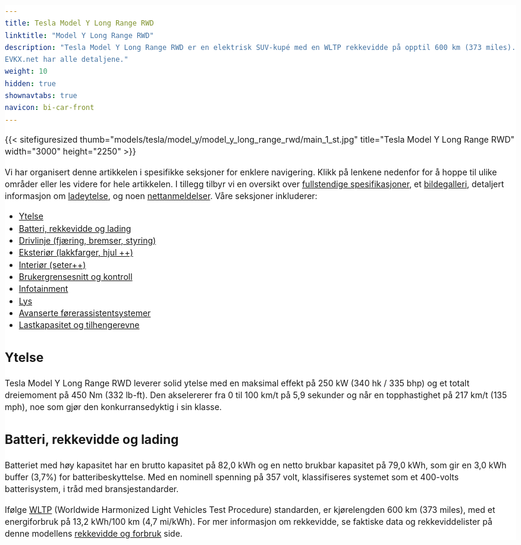 ```yaml
---
title: Tesla Model Y Long Range RWD
linktitle: "Model Y Long Range RWD"
description: "Tesla Model Y Long Range RWD er en elektrisk SUV-kupé med en WLTP rekkevidde på opptil 600 km (373 miles). EVKX.net har alle detaljene."
weight: 10
hidden: true
shownavtabs: true
navicon: bi-car-front
---
```



{{< sitefiguresized thumb="models/tesla/model_y/model_y_long_range_rwd/main_1_st.jpg" title="Tesla Model Y Long Range RWD" width="3000" height="2250"  >}}

Vi har organisert denne artikkelen i spesifikke seksjoner for enklere navigering. Klikk på lenkene nedenfor for å hoppe til ulike områder eller les videre for hele artikkelen. I tillegg tilbyr vi en oversikt over [fullstendige spesifikasjoner](specifications/), et [bildegalleri](gallery/), detaljert informasjon om [ladeytelse](chargingcurve/), og noen [nettanmeldelser](reviews/). Våre seksjoner inkluderer:

- [Ytelse](#section-performance)
- [Batteri, rekkevidde og lading](#section-battery)
- [Drivlinje (fjæring, bremser, styring)](#section-drivetrain)
- [Eksteriør (lakkfarger, hjul ++)](#section-exterior)
- [Interiør (seter++)](#section-interior)
- [Brukergrensesnitt og kontroll](#section-ui)
- [Infotainment](#section-infotainment)
- [Lys](#section-lights)
- [Avanserte førerassistentsystemer](#section-adas)
- [Lastkapasitet og tilhengerevne](#section-transportation)

<a id="section-performance" style="display: block; position: relative; top: -60px; visibility: hidden;"></a>

## Ytelse

Tesla Model Y Long Range RWD leverer solid ytelse med en maksimal effekt på 250 kW (340 hk / 335 bhp) og et totalt dreiemoment på 450 Nm (332 lb-ft). Den akselererer fra 0 til 100 km/t på 5,9 sekunder og når en topphastighet på 217 km/t (135 mph), noe som gjør den konkurransedyktig i sin klasse.

<a id="section-battery" style="display: block; position: relative; top: -60px; visibility: hidden;"></a>

## Batteri, rekkevidde og lading

Batteriet med høy kapasitet har en brutto kapasitet på 82,0 kWh og en netto brukbar kapasitet på 79,0 kWh, som gir en 3,0 kWh buffer (3,7%) for batteribeskyttelse. Med en nominell spenning på 357 volt, klassifiseres systemet som et 400-volts batterisystem, i tråd med bransjestandarder.

Ifølge [WLTP](../../../../guides/understandingrange/wltp/) (Worldwide Harmonized Light Vehicles Test Procedure) standarden, er kjørelengden 600 km (373 miles), med et energiforbruk på 13,2 kWh/100 km (4,7 mi/kWh). For mer informasjon om rekkevidde, se faktiske data og rekkeviddelister på denne modellens [rekkevidde og forbruk](rangeandconsumption/) side.
